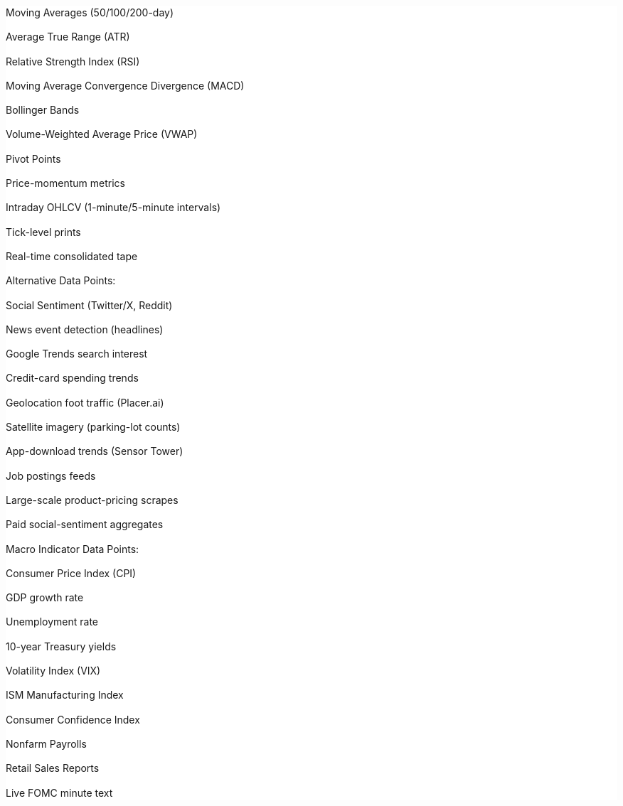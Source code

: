 Moving Averages (50/100/200-day)

Average True Range (ATR)

Relative Strength Index (RSI)

Moving Average Convergence Divergence (MACD)

Bollinger Bands

Volume-Weighted Average Price (VWAP)

Pivot Points

Price-momentum metrics

Intraday OHLCV (1-minute/5-minute intervals)

Tick-level prints

Real-time consolidated tape

Alternative Data Points:

Social Sentiment (Twitter/X, Reddit)

News event detection (headlines)

Google Trends search interest

Credit-card spending trends

Geolocation foot traffic (Placer.ai)

Satellite imagery (parking-lot counts)

App-download trends (Sensor Tower)

Job postings feeds

Large-scale product-pricing scrapes

Paid social-sentiment aggregates

Macro Indicator Data Points:

Consumer Price Index (CPI)

GDP growth rate

Unemployment rate

10-year Treasury yields

Volatility Index (VIX)

ISM Manufacturing Index

Consumer Confidence Index

Nonfarm Payrolls

Retail Sales Reports

Live FOMC minute text

